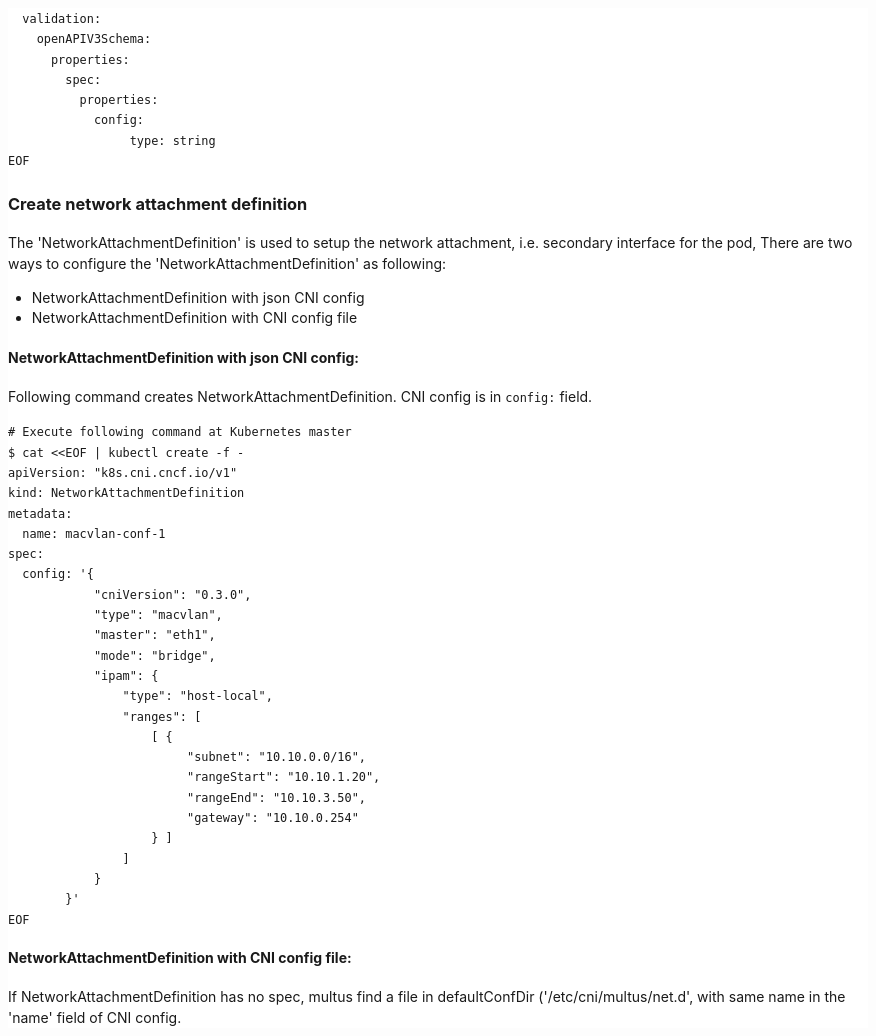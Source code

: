 ```
  validation:
    openAPIV3Schema:
      properties:
        spec:
          properties:
            config:
                 type: string
EOF
```

### Create network attachment definition

The 'NetworkAttachmentDefinition' is used to setup the network attachment, i.e. secondary interface for the pod, There are two ways to configure the 'NetworkAttachmentDefinition' as following:

- NetworkAttachmentDefinition with json CNI config
- NetworkAttachmentDefinition with CNI config file

#### NetworkAttachmentDefinition with json CNI config:

Following command creates NetworkAttachmentDefinition. CNI config is in `config:` field.

```
# Execute following command at Kubernetes master
$ cat <<EOF | kubectl create -f -
apiVersion: "k8s.cni.cncf.io/v1"
kind: NetworkAttachmentDefinition
metadata:
  name: macvlan-conf-1
spec:
  config: '{
            "cniVersion": "0.3.0",
            "type": "macvlan",
            "master": "eth1",
            "mode": "bridge",
            "ipam": {
                "type": "host-local",
                "ranges": [
                    [ {
                         "subnet": "10.10.0.0/16",
                         "rangeStart": "10.10.1.20",
                         "rangeEnd": "10.10.3.50",
                         "gateway": "10.10.0.254"
                    } ]
                ]
            }
        }'
EOF
```

#### NetworkAttachmentDefinition with CNI config file:

If NetworkAttachmentDefinition has no spec, multus find a file in defaultConfDir ('/etc/cni/multus/net.d', with same name in the 'name' field of CNI config.
